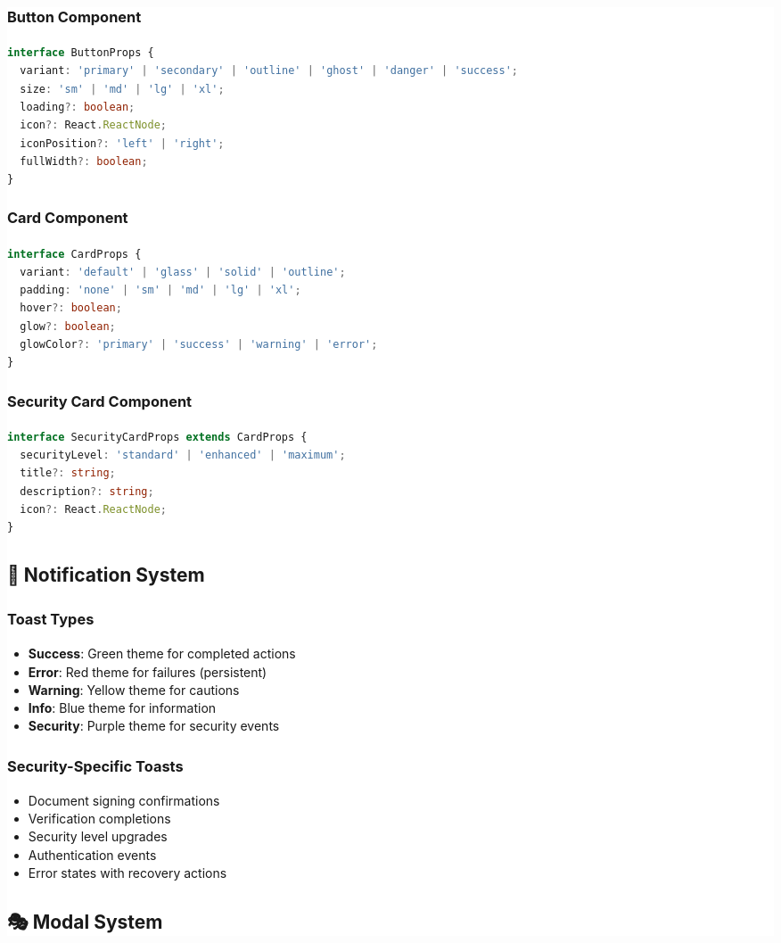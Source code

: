 ### **Button Component**
```typescript
interface ButtonProps {
  variant: 'primary' | 'secondary' | 'outline' | 'ghost' | 'danger' | 'success';
  size: 'sm' | 'md' | 'lg' | 'xl';
  loading?: boolean;
  icon?: React.ReactNode;
  iconPosition?: 'left' | 'right';
  fullWidth?: boolean;
}
```

### **Card Component**
```typescript
interface CardProps {
  variant: 'default' | 'glass' | 'solid' | 'outline';
  padding: 'none' | 'sm' | 'md' | 'lg' | 'xl';
  hover?: boolean;
  glow?: boolean;
  glowColor?: 'primary' | 'success' | 'warning' | 'error';
}
```

### **Security Card Component**
```typescript
interface SecurityCardProps extends CardProps {
  securityLevel: 'standard' | 'enhanced' | 'maximum';
  title?: string;
  description?: string;
  icon?: React.ReactNode;
}
```

## 🔔 **Notification System**

### **Toast Types**
- **Success**: Green theme for completed actions
- **Error**: Red theme for failures (persistent)
- **Warning**: Yellow theme for cautions
- **Info**: Blue theme for information
- **Security**: Purple theme for security events

### **Security-Specific Toasts**
- Document signing confirmations
- Verification completions
- Security level upgrades
- Authentication events
- Error states with recovery actions

## 🎭 **Modal System**
